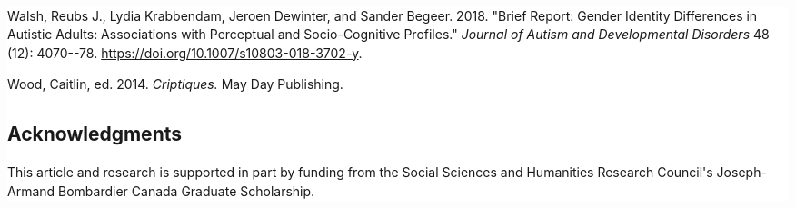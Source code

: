 Walsh, Reubs J., Lydia Krabbendam, Jeroen Dewinter, and Sander Begeer. 2018. "Brief Report: Gender Identity Differences in Autistic Adults: Associations with Perceptual and Socio-Cognitive Profiles." *Journal of Autism and Developmental Disorders* 48 (12): 4070--78. <https://doi.org/10.1007/s10803-018-3702-y>.

Wood, Caitlin, ed. 2014. *Criptiques.* May Day Publishing.

## Acknowledgments

This article and research is supported in part by funding from the Social Sciences and Humanities Research Council's Joseph-Armand Bombardier Canada Graduate Scholarship.

[^1]: The author of this article is both transgender and autistic.

[^2]: Both Wenn Lawson and Maxfield Sparrow transitioned over the course of multiple autobiographies and have publications under more than one name. In these cases, I have included all relevant texts that described a personal experience of both autism and gender identity (Jones 2013, 2016; Lawson 2004; Lawson and Lawson 2017; Sparrow 2020).

[^3]: Hans Asperger, the namesake of this condition, was long considered to have saved disabled children during the Nazi regime. It recently came to light that he had supported the regime in sending several disabled children, labelled genetically inferior, to their deaths (Baron-Cohen 2018). The diagnosis has since been removed from the DSM. I include it here because some autistic-trans autobiographers used the term in writing about their experiences prior to this revelation and others continue to use it in place of autism today. In the context of this article, I refer to the spectrum as autism.

[^4]: While it is possible, and even likely, that some authors may have identified as trans in other sources, it wasn't feasible to find or screen all texts written by them for this information and so I have limited myself to their identification in autobiographical texts in which they explicitly did so.